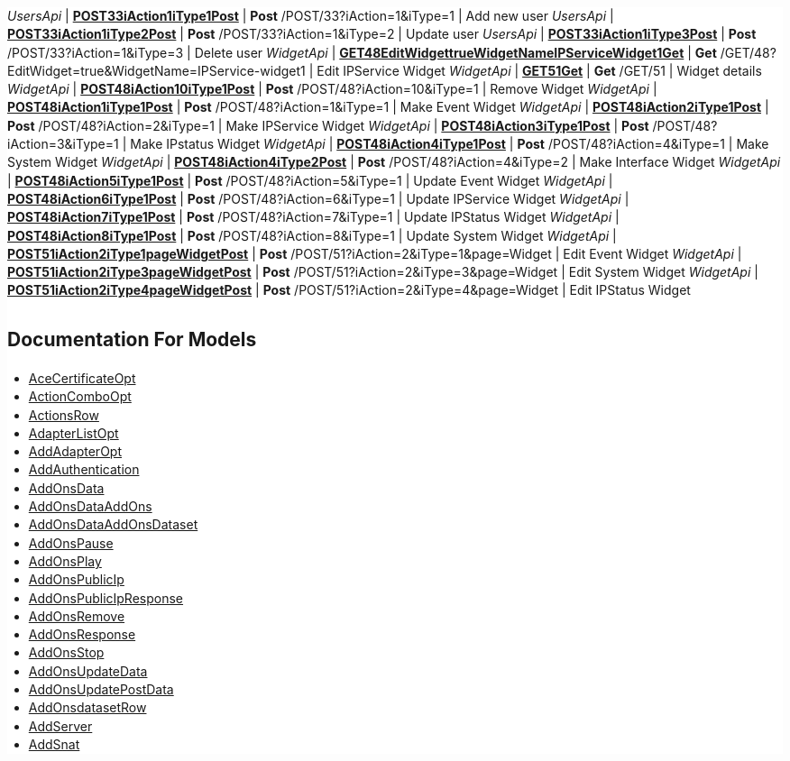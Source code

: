 *UsersApi* | [**POST33iAction1iType1Post**](docs/UsersApi.md#post33iaction1itype1post) | **Post** /POST/33?iAction&#x3D;1&amp;iType&#x3D;1 | Add new user
*UsersApi* | [**POST33iAction1iType2Post**](docs/UsersApi.md#post33iaction1itype2post) | **Post** /POST/33?iAction&#x3D;1&amp;iType&#x3D;2 | Update user
*UsersApi* | [**POST33iAction1iType3Post**](docs/UsersApi.md#post33iaction1itype3post) | **Post** /POST/33?iAction&#x3D;1&amp;iType&#x3D;3 | Delete user
*WidgetApi* | [**GET48EditWidgettrueWidgetNameIPServiceWidget1Get**](docs/WidgetApi.md#get48editwidgettruewidgetnameipservicewidget1get) | **Get** /GET/48?EditWidget&#x3D;true&amp;WidgetName&#x3D;IPService-widget1 | Edit IPService Widget
*WidgetApi* | [**GET51Get**](docs/WidgetApi.md#get51get) | **Get** /GET/51 | Widget details
*WidgetApi* | [**POST48iAction10iType1Post**](docs/WidgetApi.md#post48iaction10itype1post) | **Post** /POST/48?iAction&#x3D;10&amp;iType&#x3D;1 | Remove Widget
*WidgetApi* | [**POST48iAction1iType1Post**](docs/WidgetApi.md#post48iaction1itype1post) | **Post** /POST/48?iAction&#x3D;1&amp;iType&#x3D;1 | Make Event Widget
*WidgetApi* | [**POST48iAction2iType1Post**](docs/WidgetApi.md#post48iaction2itype1post) | **Post** /POST/48?iAction&#x3D;2&amp;iType&#x3D;1 | Make IPService Widget
*WidgetApi* | [**POST48iAction3iType1Post**](docs/WidgetApi.md#post48iaction3itype1post) | **Post** /POST/48?iAction&#x3D;3&amp;iType&#x3D;1 | Make IPstatus Widget
*WidgetApi* | [**POST48iAction4iType1Post**](docs/WidgetApi.md#post48iaction4itype1post) | **Post** /POST/48?iAction&#x3D;4&amp;iType&#x3D;1 | Make System Widget
*WidgetApi* | [**POST48iAction4iType2Post**](docs/WidgetApi.md#post48iaction4itype2post) | **Post** /POST/48?iAction&#x3D;4&amp;iType&#x3D;2 | Make Interface Widget
*WidgetApi* | [**POST48iAction5iType1Post**](docs/WidgetApi.md#post48iaction5itype1post) | **Post** /POST/48?iAction&#x3D;5&amp;iType&#x3D;1 | Update Event Widget
*WidgetApi* | [**POST48iAction6iType1Post**](docs/WidgetApi.md#post48iaction6itype1post) | **Post** /POST/48?iAction&#x3D;6&amp;iType&#x3D;1 | Update IPService Widget
*WidgetApi* | [**POST48iAction7iType1Post**](docs/WidgetApi.md#post48iaction7itype1post) | **Post** /POST/48?iAction&#x3D;7&amp;iType&#x3D;1 | Update IPStatus Widget
*WidgetApi* | [**POST48iAction8iType1Post**](docs/WidgetApi.md#post48iaction8itype1post) | **Post** /POST/48?iAction&#x3D;8&amp;iType&#x3D;1 | Update System Widget
*WidgetApi* | [**POST51iAction2iType1pageWidgetPost**](docs/WidgetApi.md#post51iaction2itype1pagewidgetpost) | **Post** /POST/51?iAction&#x3D;2&amp;iType&#x3D;1&amp;page&#x3D;Widget | Edit Event Widget
*WidgetApi* | [**POST51iAction2iType3pageWidgetPost**](docs/WidgetApi.md#post51iaction2itype3pagewidgetpost) | **Post** /POST/51?iAction&#x3D;2&amp;iType&#x3D;3&amp;page&#x3D;Widget | Edit System Widget
*WidgetApi* | [**POST51iAction2iType4pageWidgetPost**](docs/WidgetApi.md#post51iaction2itype4pagewidgetpost) | **Post** /POST/51?iAction&#x3D;2&amp;iType&#x3D;4&amp;page&#x3D;Widget | Edit IPStatus Widget

## Documentation For Models

 - [AceCertificateOpt](docs/AceCertificateOpt.md)
 - [ActionComboOpt](docs/ActionComboOpt.md)
 - [ActionsRow](docs/ActionsRow.md)
 - [AdapterListOpt](docs/AdapterListOpt.md)
 - [AddAdapterOpt](docs/AddAdapterOpt.md)
 - [AddAuthentication](docs/AddAuthentication.md)
 - [AddOnsData](docs/AddOnsData.md)
 - [AddOnsDataAddOns](docs/AddOnsDataAddOns.md)
 - [AddOnsDataAddOnsDataset](docs/AddOnsDataAddOnsDataset.md)
 - [AddOnsPause](docs/AddOnsPause.md)
 - [AddOnsPlay](docs/AddOnsPlay.md)
 - [AddOnsPublicIp](docs/AddOnsPublicIp.md)
 - [AddOnsPublicIpResponse](docs/AddOnsPublicIpResponse.md)
 - [AddOnsRemove](docs/AddOnsRemove.md)
 - [AddOnsResponse](docs/AddOnsResponse.md)
 - [AddOnsStop](docs/AddOnsStop.md)
 - [AddOnsUpdateData](docs/AddOnsUpdateData.md)
 - [AddOnsUpdatePostData](docs/AddOnsUpdatePostData.md)
 - [AddOnsdatasetRow](docs/AddOnsdatasetRow.md)
 - [AddServer](docs/AddServer.md)
 - [AddSnat](docs/AddSnat.md)